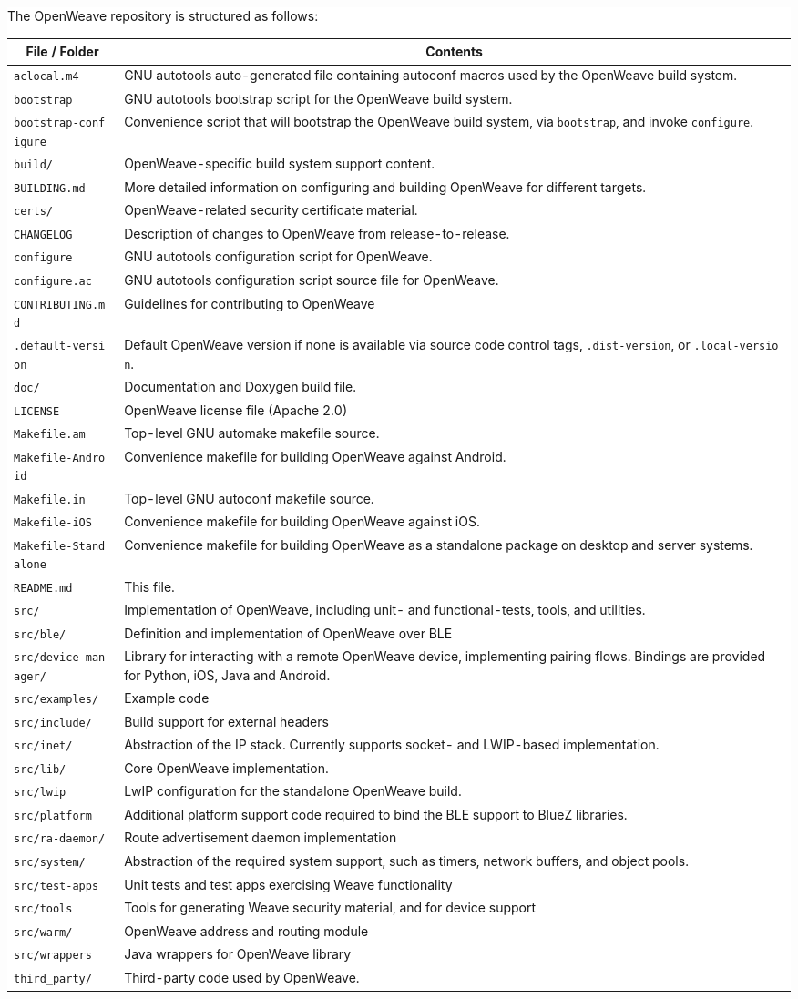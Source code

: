 The OpenWeave repository is structured as follows:

| File / Folder | Contents |
|----|----|
| `aclocal.m4` | GNU autotools auto-generated file containing autoconf macros used by the OpenWeave build system. |
| `bootstrap` | GNU autotools bootstrap script for the OpenWeave build system. |
| `bootstrap-configure` | Convenience script that will bootstrap the OpenWeave build system, via `bootstrap`, and invoke `configure`.|
| `build/` | OpenWeave-specific build system support content.|
| `BUILDING.md` | More detailed information on configuring and building OpenWeave for different targets. |
| `certs/` | OpenWeave-related security certificate material.|
| `CHANGELOG` | Description of changes to OpenWeave from release-to-release.|
| `configure` | GNU autotools configuration script for OpenWeave. |
| `configure.ac` | GNU autotools configuration script source file for OpenWeave. |
| `CONTRIBUTING.md` | Guidelines for contributing to OpenWeave |
| `.default-version` | Default OpenWeave version if none is available via source code control tags, `.dist-version`, or `.local-version`.|
| `doc/` | Documentation and Doxygen build file. |
| `LICENSE` | OpenWeave license file (Apache 2.0) |
| `Makefile.am` | Top-level GNU automake makefile source.|
| `Makefile-Android` | Convenience makefile for building OpenWeave against Android.|
| `Makefile.in` | Top-level GNU autoconf makefile source. |
| `Makefile-iOS` | Convenience makefile for building OpenWeave against iOS.|
| `Makefile-Standalone` | Convenience makefile for building OpenWeave as a standalone package on desktop and server systems. |
| `README.md` | This file.|
| `src/` | Implementation of OpenWeave, including unit- and functional-tests, tools, and utilities. |
| `src/ble/` | Definition and implementation of OpenWeave over BLE |
| `src/device-manager/` | Library for interacting with a remote OpenWeave device, implementing pairing flows. Bindings are provided for Python, iOS, Java and Android. |
| `src/examples/` | Example code |
| `src/include/` | Build support for external headers |
| `src/inet/` | Abstraction of the IP stack. Currently supports socket- and LWIP-based implementation. |
| `src/lib/` | Core OpenWeave implementation. |
| `src/lwip` | LwIP configuration for the standalone OpenWeave build. |
| `src/platform` | Additional platform support code required to bind the BLE support to BlueZ libraries. |
| `src/ra-daemon/` | Route advertisement daemon implementation |
| `src/system/` | Abstraction of the required system support, such as timers, network buffers, and object pools. | 
| `src/test-apps` | Unit tests and test apps exercising Weave functionality |
| `src/tools` | Tools for generating Weave security material, and for device support |
| `src/warm/` | OpenWeave address and routing module |
| `src/wrappers` | Java wrappers for OpenWeave library |
| `third_party/` | Third-party code used by OpenWeave. |
